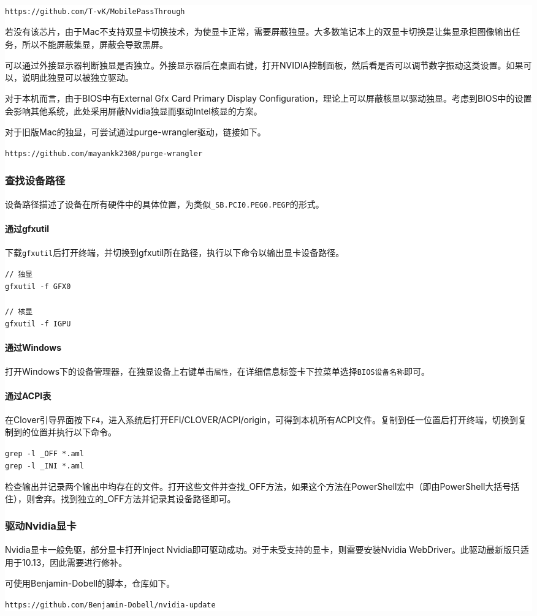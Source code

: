 
```
https://github.com/T-vK/MobilePassThrough
```

若没有该芯片，由于Mac不支持双显卡切换技术，为使显卡正常，需要屏蔽独显。大多数笔记本上的双显卡切换是让集显承担图像输出任务，所以不能屏蔽集显，屏蔽会导致黑屏。

可以通过外接显示器判断独显是否独立。外接显示器后在桌面右键，打开NVIDIA控制面板，然后看是否可以调节数字振动这类设置。如果可以，说明此独显可以被独立驱动。

对于本机而言，由于BIOS中有External Gfx Card Primary Display Configuration，理论上可以屏蔽核显以驱动独显。考虑到BIOS中的设置会影响其他系统，此处采用屏蔽Nvidia独显而驱动Intel核显的方案。

对于旧版Mac的独显，可尝试通过purge-wrangler驱动，链接如下。

```
https://github.com/mayankk2308/purge-wrangler
```

### 查找设备路径

设备路径描述了设备在所有硬件中的具体位置，为类似`_SB.PCI0.PEG0.PEGP`的形式。

#### 通过gfxutil

下载`gfxutil`后打开终端，并切换到gfxutil所在路径，执行以下命令以输出显卡设备路径。

```
// 独显
gfxutil -f GFX0

// 核显
gfxutil -f IGPU
```

#### 通过Windows

打开Windows下的设备管理器，在独显设备上右键单击`属性`，在详细信息标签卡下拉菜单选择`BIOS设备名称`即可。

#### 通过ACPI表

在Clover引导界面按下`F4`，进入系统后打开EFI/CLOVER/ACPI/origin，可得到本机所有ACPI文件。复制到任一位置后打开终端，切换到复制到的位置并执行以下命令。

```
grep -l _OFF *.aml
grep -l _INI *.aml
```

检查输出并记录两个输出中均存在的文件。打开这些文件并查找\_OFF方法，如果这个方法在PowerShell宏中（即由PowerShell大括号括住），则舍弃。找到独立的\_OFF方法并记录其设备路径即可。

### 驱动Nvidia显卡

Nvidia显卡一般免驱，部分显卡打开Inject Nvidia即可驱动成功。对于未受支持的显卡，则需要安装Nvidia WebDriver。此驱动最新版只适用于10.13，因此需要进行修补。

可使用Benjamin-Dobell的脚本，仓库如下。

```
https://github.com/Benjamin-Dobell/nvidia-update
```
